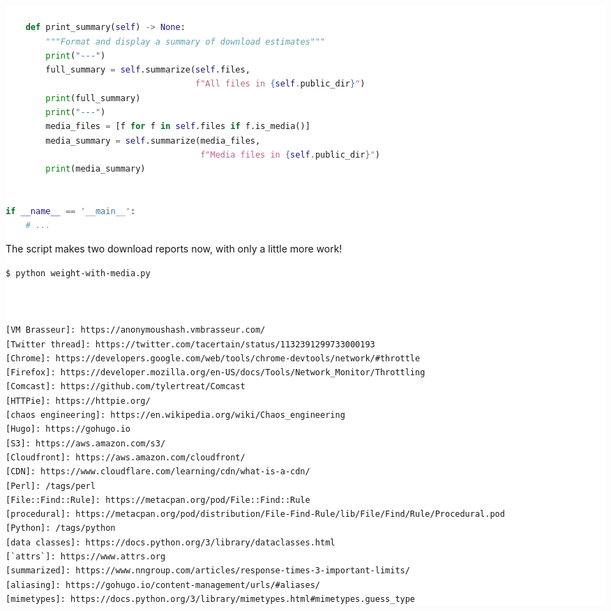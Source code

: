 ``` python

    def print_summary(self) -> None:
        """Format and display a summary of download estimates"""
        print("---")
        full_summary = self.summarize(self.files,
                                      f"All files in {self.public_dir}")
        print(full_summary)
        print("---")
        media_files = [f for f in self.files if f.is_media()]
        media_summary = self.summarize(media_files,
                                       f"Media files in {self.public_dir}")
        print(media_summary)


if __name__ == '__main__':
    # ...
```

The script makes two download reports now, with only a little more work!

```
$ python weight-with-media.py



[VM Brasseur]: https://anonymoushash.vmbrasseur.com/
[Twitter thread]: https://twitter.com/tacertain/status/1132391299733000193
[Chrome]: https://developers.google.com/web/tools/chrome-devtools/network/#throttle
[Firefox]: https://developer.mozilla.org/en-US/docs/Tools/Network_Monitor/Throttling
[Comcast]: https://github.com/tylertreat/Comcast
[HTTPie]: https://httpie.org/
[chaos engineering]: https://en.wikipedia.org/wiki/Chaos_engineering
[Hugo]: https://gohugo.io
[S3]: https://aws.amazon.com/s3/
[Cloudfront]: https://aws.amazon.com/cloudfront/
[CDN]: https://www.cloudflare.com/learning/cdn/what-is-a-cdn/
[Perl]: /tags/perl
[File::Find::Rule]: https://metacpan.org/pod/File::Find::Rule
[procedural]: https://metacpan.org/pod/distribution/File-Find-Rule/lib/File/Find/Rule/Procedural.pod
[Python]: /tags/python
[data classes]: https://docs.python.org/3/library/dataclasses.html
[`attrs`]: https://www.attrs.org
[summarized]: https://www.nngroup.com/articles/response-times-3-important-limits/
[aliasing]: https://gohugo.io/content-management/urls/#aliases/
[mimetypes]: https://docs.python.org/3/library/mimetypes.html#mimetypes.guess_type